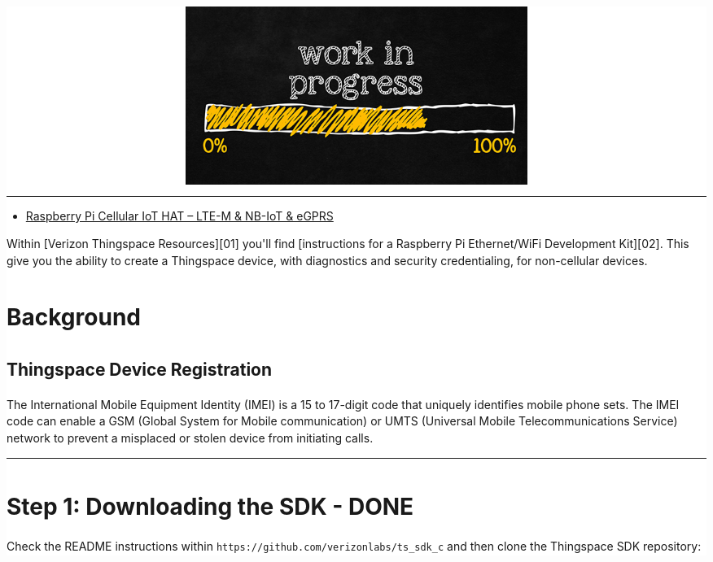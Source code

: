 


<div align="center">
<img src="https://raw.githubusercontent.com/jeffskinnerbox/blog/main/content/images/banners-bkgrds/work-in-progress.jpg" title="These materials require additional work and are not ready for general use." align="center" width=420px height=219px>
</div>


-----





* [Raspberry Pi Cellular IoT HAT – LTE-M & NB-IoT & eGPRS](https://sixfab.com/product/raspberry-pi-lte-m-nb-iot-egprs-cellular-hat)


Within [Verizon Thingspace Resources][01]
you'll find [instructions for a Raspberry Pi Ethernet/WiFi Development Kit][02].
This give you the ability to create a Thingspace device,
with diagnostics and security credentialing,
for non-cellular devices.

# Background

## Thingspace Device Registration

The International Mobile Equipment Identity (IMEI)
is a 15 to 17-digit code that uniquely identifies mobile phone sets.
The IMEI code can enable a GSM (Global System for Mobile communication) or UMTS (Universal Mobile Telecommunications Service) network to prevent a misplaced or stolen device from initiating calls.

---

# Step 1: Downloading the SDK - DONE

Check the README instructions within
`https://github.com/verizonlabs/ts_sdk_c` and then clone the Thingspace SDK repository:
